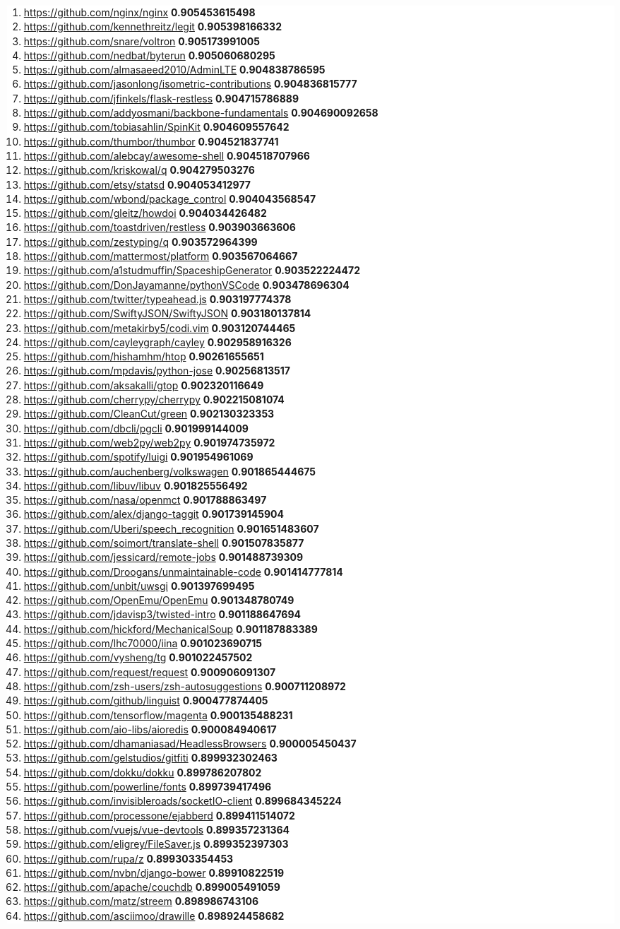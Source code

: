  1. https://github.com/nginx/nginx **0.905453615498**
 1. https://github.com/kennethreitz/legit **0.905398166332**
 1. https://github.com/snare/voltron **0.905173991005**
 1. https://github.com/nedbat/byterun **0.905060680295**
 1. https://github.com/almasaeed2010/AdminLTE **0.904838786595**
 1. https://github.com/jasonlong/isometric-contributions **0.904836815777**
 1. https://github.com/jfinkels/flask-restless **0.904715786889**
 1. https://github.com/addyosmani/backbone-fundamentals **0.904690092658**
 1. https://github.com/tobiasahlin/SpinKit **0.904609557642**
 1. https://github.com/thumbor/thumbor **0.904521837741**
 1. https://github.com/alebcay/awesome-shell **0.904518707966**
 1. https://github.com/kriskowal/q **0.904279503276**
 1. https://github.com/etsy/statsd **0.904053412977**
 1. https://github.com/wbond/package_control **0.904043568547**
 1. https://github.com/gleitz/howdoi **0.904034426482**
 1. https://github.com/toastdriven/restless **0.903903663606**
 1. https://github.com/zestyping/q **0.903572964399**
 1. https://github.com/mattermost/platform **0.903567064667**
 1. https://github.com/a1studmuffin/SpaceshipGenerator **0.903522224472**
 1. https://github.com/DonJayamanne/pythonVSCode **0.903478696304**
 1. https://github.com/twitter/typeahead.js **0.903197774378**
 1. https://github.com/SwiftyJSON/SwiftyJSON **0.903180137814**
 1. https://github.com/metakirby5/codi.vim **0.903120744465**
 1. https://github.com/cayleygraph/cayley **0.902958916326**
 1. https://github.com/hishamhm/htop **0.90261655651**
 1. https://github.com/mpdavis/python-jose **0.90256813517**
 1. https://github.com/aksakalli/gtop **0.902320116649**
 1. https://github.com/cherrypy/cherrypy **0.902215081074**
 1. https://github.com/CleanCut/green **0.902130323353**
 1. https://github.com/dbcli/pgcli **0.901999144009**
 1. https://github.com/web2py/web2py **0.901974735972**
 1. https://github.com/spotify/luigi **0.901954961069**
 1. https://github.com/auchenberg/volkswagen **0.901865444675**
 1. https://github.com/libuv/libuv **0.901825556492**
 1. https://github.com/nasa/openmct **0.901788863497**
 1. https://github.com/alex/django-taggit **0.901739145904**
 1. https://github.com/Uberi/speech_recognition **0.901651483607**
 1. https://github.com/soimort/translate-shell **0.901507835877**
 1. https://github.com/jessicard/remote-jobs **0.901488739309**
 1. https://github.com/Droogans/unmaintainable-code **0.901414777814**
 1. https://github.com/unbit/uwsgi **0.901397699495**
 1. https://github.com/OpenEmu/OpenEmu **0.901348780749**
 1. https://github.com/jdavisp3/twisted-intro **0.901188647694**
 1. https://github.com/hickford/MechanicalSoup **0.901187883389**
 1. https://github.com/lhc70000/iina **0.901023690715**
 1. https://github.com/vysheng/tg **0.901022457502**
 1. https://github.com/request/request **0.900906091307**
 1. https://github.com/zsh-users/zsh-autosuggestions **0.900711208972**
 1. https://github.com/github/linguist **0.900477874405**
 1. https://github.com/tensorflow/magenta **0.900135488231**
 1. https://github.com/aio-libs/aioredis **0.900084940617**
 1. https://github.com/dhamaniasad/HeadlessBrowsers **0.900005450437**
 1. https://github.com/gelstudios/gitfiti **0.899932302463**
 1. https://github.com/dokku/dokku **0.899786207802**
 1. https://github.com/powerline/fonts **0.899739417496**
 1. https://github.com/invisibleroads/socketIO-client **0.899684345224**
 1. https://github.com/processone/ejabberd **0.899411514072**
 1. https://github.com/vuejs/vue-devtools **0.899357231364**
 1. https://github.com/eligrey/FileSaver.js **0.899352397303**
 1. https://github.com/rupa/z **0.899303354453**
 1. https://github.com/nvbn/django-bower **0.89910822519**
 1. https://github.com/apache/couchdb **0.899005491059**
 1. https://github.com/matz/streem **0.898986743106**
 1. https://github.com/asciimoo/drawille **0.898924458682**